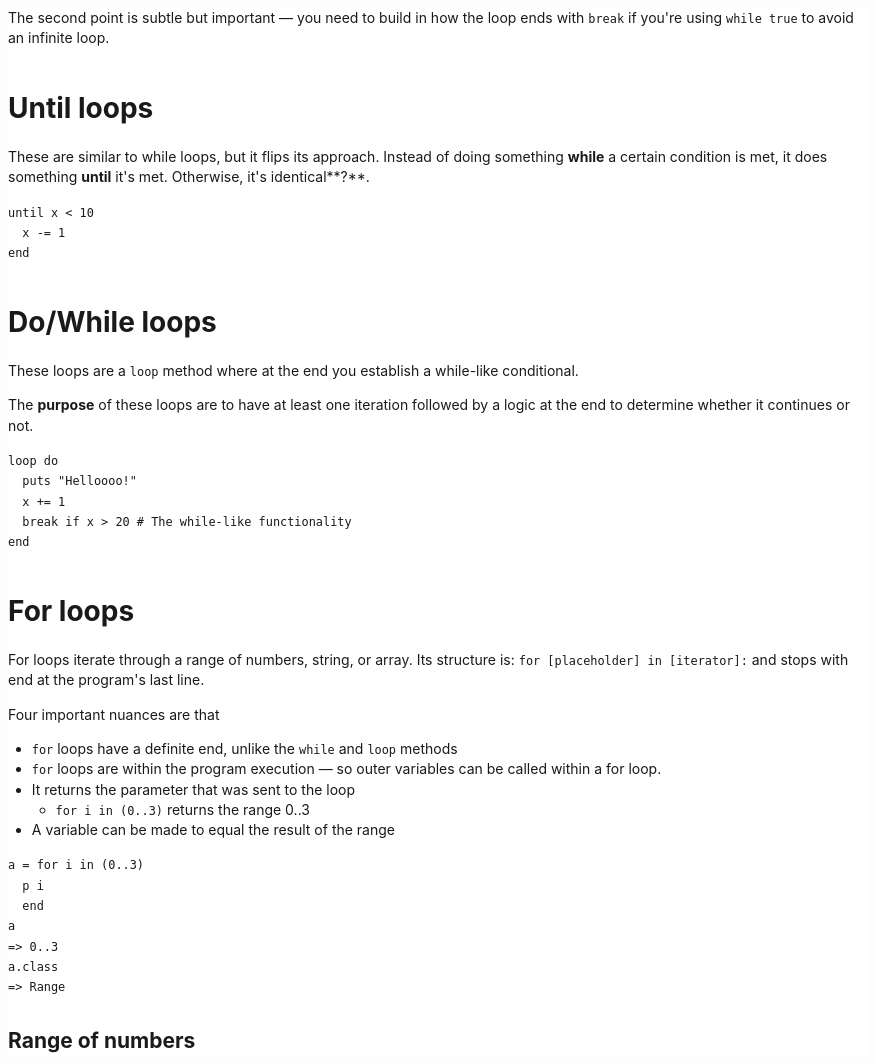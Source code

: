 The second point is subtle but important — you need to build in how the loop ends with `break` if you're using `while true` to avoid an infinite loop.

# Until loops

These are similar to while loops, but it flips its approach. Instead of doing something **while** a certain condition is met, it does something **until** it's met. Otherwise, it's identical**?**.

~~~
until x < 10
  x -= 1
end
~~~

# Do/While loops

These loops are a `loop` method where at the end you establish a while-like conditional.

The **purpose** of these loops are to have at least one iteration followed by a logic at the end to determine whether it continues or not.

~~~
loop do
  puts "Helloooo!"
  x += 1
  break if x > 20 # The while-like functionality
end
~~~

# For loops

For loops iterate through a range of numbers, string, or array. Its structure is: `for [placeholder] in [iterator]:` and stops with end at the program's last line.

Four important nuances are that
- `for` loops have a definite end, unlike the `while` and `loop` methods
- `for` loops are within the program execution — so outer variables can be called within a for loop.
- It returns the parameter that was sent to the loop
  - `for i in (0..3)` returns the range 0..3
- A variable can be made to equal the result of the range

~~~
a = for i in (0..3)
  p i
  end
a
=> 0..3
a.class
=> Range
~~~

## Range of numbers
